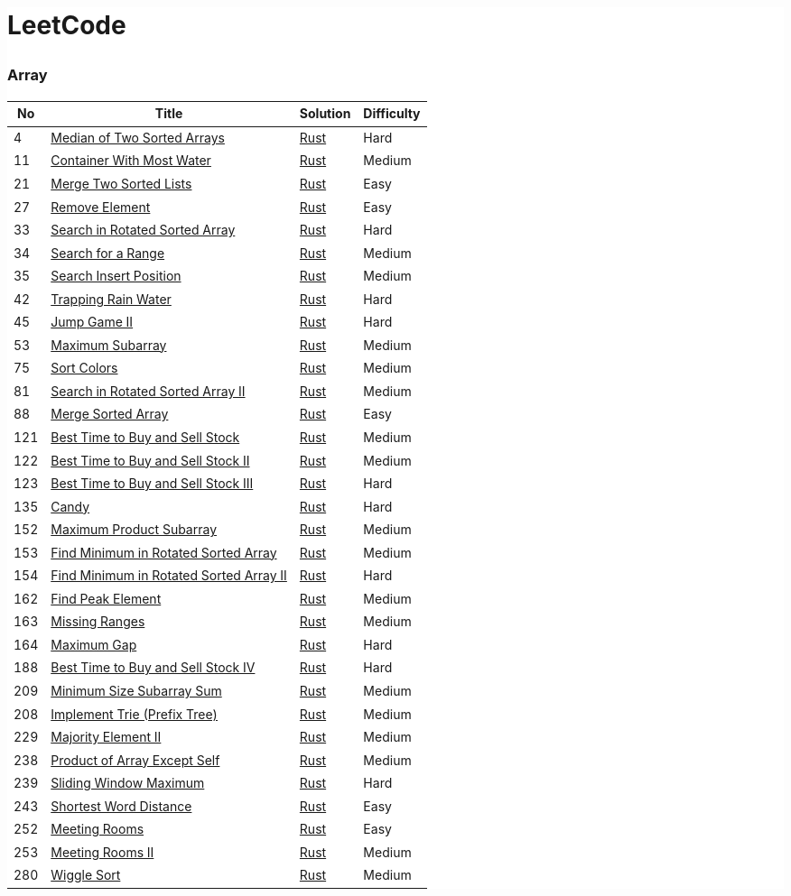 
LeetCode
========

### Array


| No | Title | Solution | Difficulty |
|---| ----- | -------- | ---------- |
|4|[Median of Two Sorted Arrays](https://leetcode.com/problems/median-of-two-sorted-arrays/) | [Rust](./array/src/solution/s0004_median_of_two_sorted_arrays.rs)|Hard|
|11|[Container With Most Water](https://leetcode.com/problems/container-with-most-water/)| [Rust](./array/src/solution/s0011_container_with_most_water.rs)|Medium|
|21|[Merge Two Sorted Lists](https://leetcode.com/problems/merge-two-sorted-lists/)| [Rust](./array/src/solution/s0021_merge_two_sorted_lists.rs)|Easy|
|27|[Remove Element](https://leetcode.com/problems/remove-element/)| [Rust](./array/src/solution/s0027_remove_element.rs)|Easy|
|33|[Search in Rotated Sorted Array](https://leetcode.com/problems/search-in-rotated-sorted-array/)| [Rust](./array/src/solution/s0027_remove_element.rs)|Hard|
|34|[Search for a Range](https://leetcode.com/problems/search-for-a-range/)| [Rust](./array/src/solution/s0034_find_first_and_last_position_of_element_in_sorted_array.rs)|Medium|
|35|[Search Insert Position](https://leetcode.com/problems/search-insert-position/)| [Rust](./array/src/solution/s0035_search_insert_position.rs)|Medium|
|42|[Trapping Rain Water](https://leetcode.com/problems/trapping-rain-water/)| [Rust](./array/src/solution/s0042_trapping_rain_water.rs)|Hard|
|45|[Jump Game II](https://leetcode.com/problems/jump-game-ii/)| [Rust](./array/src/solution/s0045_jump_game_ii.rs)|Hard|
|53|[Maximum Subarray](https://leetcode.com/problems/maximum-subarray/)| [Rust](./array/src/solution/s0053_maximum_subarray.rs)|Medium|
|75|[Sort Colors](https://leetcode.com/problems/sort-colors/)| [Rust](./array/src/solution/s0075_sort_colors.rs)|Medium|
|81|[Search in Rotated Sorted Array II](https://leetcode.com/problems/search-in-rotated-sorted-array-ii/)| [Rust](./array/src/solution/s0081_search_in_rotated_sorted_array_ii.rs)|Medium|
|88|[Merge Sorted Array](https://leetcode.com/problems/merge-sorted-array/)| [Rust](./array/src/solution/s0088_merge_sorted_array.rs)|Easy|
|121|[Best Time to Buy and Sell Stock](https://leetcode.com/problems/best-time-to-buy-and-sell-stock/)| [Rust](./array/src/solution/s0121_best_time_to_buy_and_sell_stock.rs)|Medium|
|122|[Best Time to Buy and Sell Stock II](https://leetcode.com/problems/best-time-to-buy-and-sell-stock-ii/)| [Rust](./array/src/solution/s0122_best_time_to_buy_and_sell_stock_ii.rs)|Medium|
|123|[Best Time to Buy and Sell Stock III](https://leetcode.com/problems/best-time-to-buy-and-sell-stock-iii/)| [Rust](./array/src/solution/s0123_best_time_to_buy_and_sell_stock_iii.rs)|Hard|
|135|[Candy](https://leetcode.com/problems/candy/)| [Rust](./array/src/solution/s0135_candy.rs)|Hard|
|152|[Maximum Product Subarray](https://leetcode.com/problems/maximum-product-subarray/)| [Rust](./array/src/solution/s0152_maximum_product_subarray.rs)|Medium|
|153|[Find Minimum in Rotated Sorted Array](https://leetcode.com/problems/find-minimum-in-rotated-sorted-array/)| [Rust](./array/src/solution/s0153_find_minimum_in_rotated_sorted_array.rs)|Medium|
|154|[Find Minimum in Rotated Sorted Array II](https://leetcode.com/problems/find-minimum-in-rotated-sorted-array-ii/)| [Rust](./array/src/solution/s0154_find_minimum_in_rotated_sorted_array_ii.rs)|Hard|
|162|[Find Peak Element](https://leetcode.com/problems/find-peak-element/) | [Rust](./array/src/solution/s0162_find_peak_element.rs)|Medium|
|163|[Missing Ranges](https://leetcode.com/problems/missing-ranges/) | [Rust](./array/src/solution/s0163_missing_ranges.rs)|Medium|
|164|[Maximum Gap](https://leetcode.com/problems/maximum-gap/) | [Rust](./array/src/solution/s0164_maximum_gap.rs)|Hard|
|188|[Best Time to Buy and Sell Stock IV](https://leetcode.com/problems/best-time-to-buy-and-sell-stock-iv/)| [Rust](./array/src/solution/s0188_best_time_to_buy_and_sell_stock_iv.rs)|Hard|
|209|[Minimum Size Subarray Sum](https://leetcode.com/problems/minimum-size-subarray-sum/)| [Rust](./array/src/solution/s0209_minimum_size_subarray_sum.rs)|Medium|
|208|[Implement Trie (Prefix Tree)](https://leetcode.com/problems/implement-trie-prefix-tree/)| [Rust](./array/src/solution/s0228_summary_ranges.rs)|Medium|
|229|[Majority Element II](https://leetcode.com/problems/majority-element-ii/) | [Rust](./array/src/solution/s0228_summary_ranges.rs)|Medium|
|238|[Product of Array Except Self](https://leetcode.com/problems/product-of-array-except-self/)| [Rust](./array/src/solution/s0238_product_of_array_except_self.rs)|Medium|
|239|[Sliding Window Maximum](https://leetcode.com/problems/sliding-window-maximum/)| [Rust](./array/src/solution/s0239_sliding_window_maximum.rs)|Hard|
|243|[Shortest Word Distance](https://leetcode.com/problems/shortest-word-distance/)| [Rust](./array/src/solution/s0243_shortest_word_distance.rs)|Easy|
|252|[Meeting Rooms](https://leetcode.com/problems/meeting-rooms/)| [Rust](./array/src/solution/s0252_meeting_rooms.rs)|Easy|
|253|[Meeting Rooms II](https://leetcode.com/problems/meeting-rooms-ii/)| [Rust](./array/src/solution/s0253_meeting_rooms_ii.rs)|Medium|
|280|[Wiggle Sort](https://leetcode.com/problems/wiggle-sort/)| [Rust](./array/src/solution/s0280_wiggle_sort.rs)|Medium|